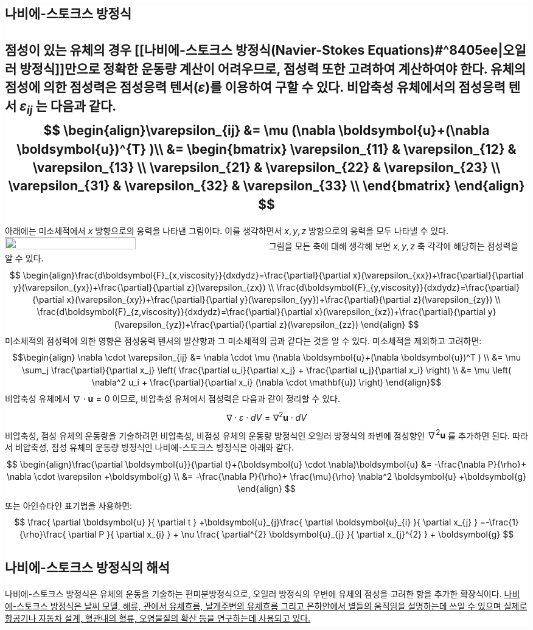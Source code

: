 ## 나비에-스토크스 방정식

점성이 있는 유체의 경우 [[나비에-스토크스 방정식(Navier-Stokes Equations)#^8405ee|오일러 방정식]]만으로 정확한 운동량 계산이 어려우므로, 점성력 또한 고려하여 계산하여야 한다. 유체의 점성에 의한 점성력은 점성응력 텐서($\varepsilon$)를 이용하여 구할 수 있다. 비압축성 유체에서의 점성응력 텐서 $\varepsilon_{ij}$ 는 다음과 같다.
$$
\begin{align}\varepsilon_{ij} &= \mu (\nabla \boldsymbol{u}+(\nabla \boldsymbol{u})^{T} )\\ &= \begin{bmatrix}
\varepsilon_{11} & \varepsilon_{12} & \varepsilon_{13} \\
\varepsilon_{21} & \varepsilon_{22} & \varepsilon_{23} \\
\varepsilon_{31} & \varepsilon_{32} & \varepsilon_{33} \\
\end{bmatrix}
\end{align}
$$
---
아래에는 미소체적에서 $x$ 방향으로의 응력을 나타낸 그림이다. 이를 생각하면서 $x, \, y,\,z$ 방향으로의 응력을 모두 나타낼 수 있다.
<img src="미소체적2.svg" width="50%" height="50%"/>
그림을 모든 축에 대해 생각해 보면 $x, y, z$ 축 각각에 해당하는 점성력을 알 수 있다.
$$
\begin{align}\frac{d\boldsymbol{F}_{x,viscosity}}{dxdydz}=\frac{\partial}{\partial x}(\varepsilon_{xx})+\frac{\partial}{\partial y}(\varepsilon_{yx})+\frac{\partial}{\partial z}(\varepsilon_{zx}) \\ 
\frac{d\boldsymbol{F}_{y,viscosity}}{dxdydz}=\frac{\partial}{\partial x}(\varepsilon_{xy})+\frac{\partial}{\partial y}(\varepsilon_{yy})+\frac{\partial}{\partial z}(\varepsilon_{zy}) \\
\frac{d\boldsymbol{F}_{z,viscosity}}{dxdydz}=\frac{\partial}{\partial x}(\varepsilon_{xz})+\frac{\partial}{\partial y}(\varepsilon_{yz})+\frac{\partial}{\partial z}(\varepsilon_{zz}) \end{align}
$$
미소체적의 점성력에 의한 영향은 점성응력 텐서의 발산항과 그 미소체적의 곱과 같다는 것을 알 수 있다. 미소체적을 제외하고 고려하면: 
$$\begin{align} \nabla \cdot \varepsilon_{ij} &= \nabla \cdot \mu (\nabla \boldsymbol{u}+(\nabla \boldsymbol{u})^T ) \\ &= \mu \sum_j \frac{\partial}{\partial x_j} \left( \frac{\partial u_i}{\partial x_j} + \frac{\partial u_j}{\partial x_i} \right) \\ &= \mu \left( \nabla^2 u_i + \frac{\partial}{\partial x_i} (\nabla \cdot \mathbf{u}) \right) \end{align}$$
비압축성 유체에서 $\nabla \cdot \boldsymbol{u}=0$ 이므로, 비압축성 유체에서 점성력은 다음과 같이 정리할 수 있다. 
$$
\nabla \cdot \varepsilon \cdot dV= \nabla ^2 \boldsymbol{u} \cdot dV
$$
비압축성, 점성 유체의 운동량을 기술하려면 비압축성, 비점성 유체의 운동량 방정식인 오일러 방정식의 좌변에 점성항인 $\nabla^2 \boldsymbol{u}$ 를 추가하면 된다. 따라서 비압축성, 점성 유체의 운동량 방정식인 나비에-스토크스 방정식은 아래와 같다.
$$
\begin{align}\frac{\partial \boldsymbol{u}}{\partial t}+(\boldsymbol{u} \cdot \nabla)\boldsymbol{u} &= -\frac{\nabla P}{\rho}+ \nabla \cdot \varepsilon +\boldsymbol{g} \\
&= -\frac{\nabla P}{\rho}+ \frac{\mu}{\rho} \nabla^2 \boldsymbol{u} +\boldsymbol{g}
\end{align}
$$
또는 아인슈타인 표기법을 사용하면:
$$
\frac{ \partial \boldsymbol{u} }{ \partial t } +\boldsymbol{u}_{j}\frac{ \partial \boldsymbol{u}_{i} }{ \partial x_{j} } =-\frac{1}{\rho}\frac{ \partial P }{ \partial x_{i} } + \nu \frac{ \partial^{2} \boldsymbol{u}_{j} }{ \partial x_{j}^{2} } + \boldsymbol{g}
$$

## 나비에-스토크스 방정식의 해석
나비에-스토크스 방정식은 유체의 운동을 기술하는 편미분방정식으로, 오일러 방정식의 우변에 유체의 점성을 고려한 항을 추가한 확장식이다. [나비에-스토크스 방정식은 날씨 모델, 해류, 관에서 유체흐름, 날개주변의 유체흐름 그리고 은하안에서 별들의 움직임을 설명하는데 쓰일 수 있으며 실제로 항공기나 자동차 설계, 혈관내의 혈류, 오염물질의 확산 등을 연구하는데 사용되고 있다.](https://ko.wikipedia.org/wiki/나비에-스토크스_방정식) 
